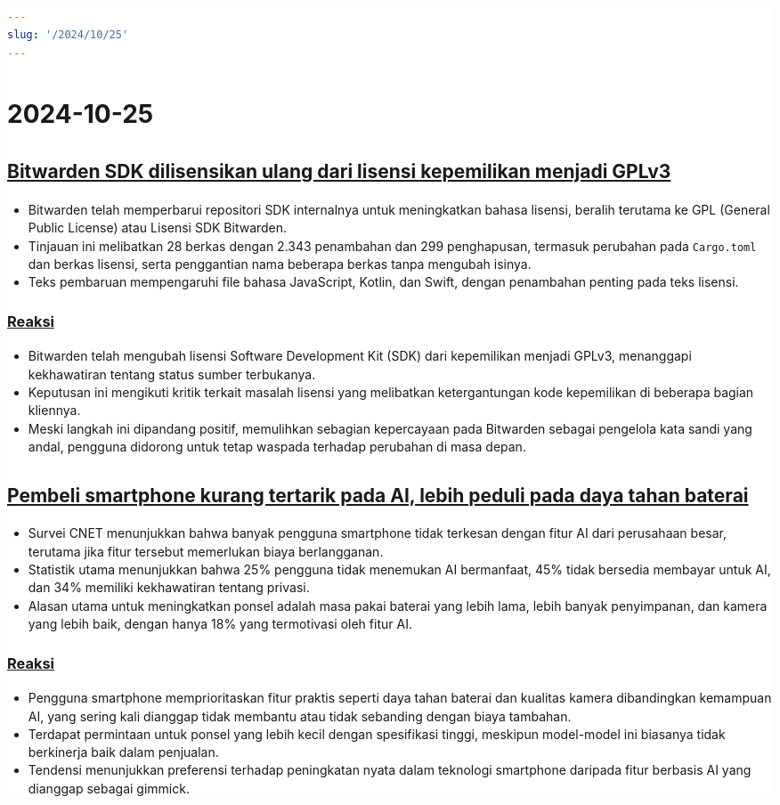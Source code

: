 ```yaml
---
slug: '/2024/10/25'
---
```


# 2024-10-25

## [Bitwarden SDK dilisensikan ulang dari lisensi kepemilikan menjadi GPLv3](https://github.com/bitwarden/sdk-internal/commit/db648d7ea85878e9cce03283694d01d878481f6b)

- Bitwarden telah memperbarui repositori SDK internalnya untuk meningkatkan bahasa lisensi, beralih terutama ke GPL (General Public License) atau Lisensi SDK Bitwarden.
- Tinjauan ini melibatkan 28 berkas dengan 2.343 penambahan dan 299 penghapusan, termasuk perubahan pada `Cargo.toml` dan berkas lisensi, serta penggantian nama beberapa berkas tanpa mengubah isinya.
- Teks pembaruan mempengaruhi file bahasa JavaScript, Kotlin, dan Swift, dengan penambahan penting pada teks lisensi.

### [Reaksi](https://news.ycombinator.com/item?id=41940580)

- Bitwarden telah mengubah lisensi Software Development Kit (SDK) dari kepemilikan menjadi GPLv3, menanggapi kekhawatiran tentang status sumber terbukanya.
- Keputusan ini mengikuti kritik terkait masalah lisensi yang melibatkan ketergantungan kode kepemilikan di beberapa bagian kliennya.
- Meski langkah ini dipandang positif, memulihkan sebagian kepercayaan pada Bitwarden sebagai pengelola kata sandi yang andal, pengguna didorong untuk tetap waspada terhadap perubahan di masa depan.

## [Pembeli smartphone kurang tertarik pada AI, lebih peduli pada daya tahan baterai](https://www.cnet.com/tech/mobile/with-apple-intelligence-on-the-horizon-a-quarter-of-smartphone-owners-are-unimpressed-by-ai/)

- Survei CNET menunjukkan bahwa banyak pengguna smartphone tidak terkesan dengan fitur AI dari perusahaan besar, terutama jika fitur tersebut memerlukan biaya berlangganan.
- Statistik utama menunjukkan bahwa 25% pengguna tidak menemukan AI bermanfaat, 45% tidak bersedia membayar untuk AI, dan 34% memiliki kekhawatiran tentang privasi.
- Alasan utama untuk meningkatkan ponsel adalah masa pakai baterai yang lebih lama, lebih banyak penyimpanan, dan kamera yang lebih baik, dengan hanya 18% yang termotivasi oleh fitur AI.

### [Reaksi](https://news.ycombinator.com/item?id=41946188)

- Pengguna smartphone memprioritaskan fitur praktis seperti daya tahan baterai dan kualitas kamera dibandingkan kemampuan AI, yang sering kali dianggap tidak membantu atau tidak sebanding dengan biaya tambahan.
- Terdapat permintaan untuk ponsel yang lebih kecil dengan spesifikasi tinggi, meskipun model-model ini biasanya tidak berkinerja baik dalam penjualan.
- Tendensi menunjukkan preferensi terhadap peningkatan nyata dalam teknologi smartphone daripada fitur berbasis AI yang dianggap sebagai gimmick.
